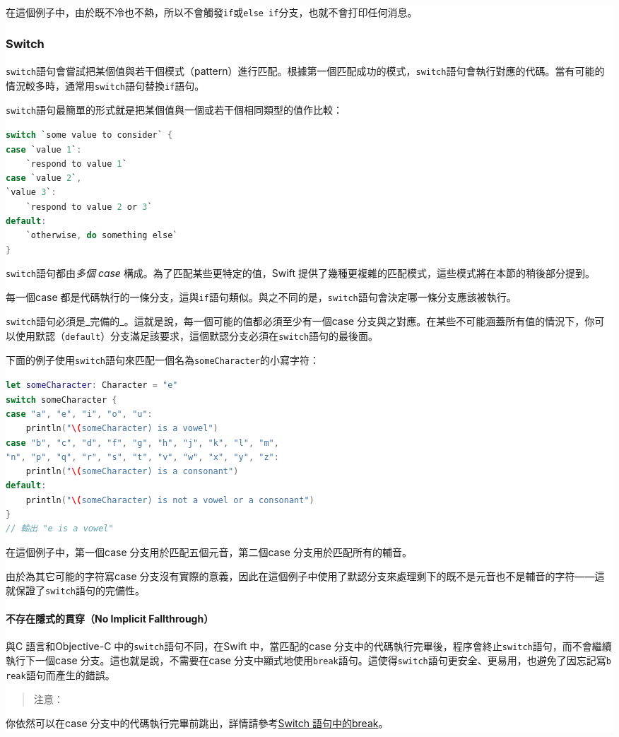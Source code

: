 在這個例子中，由於既不冷也不熱，所以不會觸發`if`或`else if`分支，也就不會打印任何消息。

<a name="switch"></a>
### Switch

`switch`語句會嘗試把某個值與若干個模式（pattern）進行匹配。根據第一個匹配成功的模式，`switch`語句會執行對應的代碼。當有可能的情況較多時，通常用`switch`語句替換`if`語句。

`switch`語句最簡單的形式就是把某個值與一個或若干個相同類型的值作比較：

```swift
switch `some value to consider` {
case `value 1`:
    `respond to value 1`
case `value 2`,
`value 3`:
    `respond to value 2 or 3`
default:
    `otherwise, do something else`
}
```

`switch`語句都由*多個 case* 構成。為了匹配某些更特定的值，Swift 提供了幾種更複雜的匹配模式，這些模式將在本節的稍後部分提到。

每一個case 都是代碼執行的一條分支，這與`if`語句類似。與之不同的是，`switch`語句會決定哪一條分支應該被執行。

`switch`語句必須是_完備的_。這就是說，每一個可能的值都必須至少有一個case 分支與之對應。在某些不可能涵蓋所有值的情況下，你可以使用默認（`default`）分支滿足該要求，這個默認分支必須在`switch`語句的最後面。

下面的例子使用`switch`語句來匹配一個名為`someCharacter`的小寫字符：

```swift
let someCharacter: Character = "e"
switch someCharacter {
case "a", "e", "i", "o", "u":
    println("\(someCharacter) is a vowel")
case "b", "c", "d", "f", "g", "h", "j", "k", "l", "m",
"n", "p", "q", "r", "s", "t", "v", "w", "x", "y", "z":
    println("\(someCharacter) is a consonant")
default:
    println("\(someCharacter) is not a vowel or a consonant")
}
// 輸出 "e is a vowel"
```

在這個例子中，第一個case 分支用於匹配五個元音，第二個case 分支用於匹配所有的輔音。

由於為其它可能的字符寫case 分支沒有實際的意義，因此在這個例子中使用了默認分支來處理剩下的既不是元音也不是輔音的字符——這就保證了`switch`語句的完備性。

<a name="no_implicit_fallthrough"></a>
#### 不存在隱式的貫穿（No Implicit Fallthrough）

與C 語言和Objective-C 中的`switch`語句不同，在Swift 中，當匹配的case 分支中的代碼執行完畢後，程序會終止`switch`語句，而不會繼續執行下一個case 分支。這也就是說，不需要在case 分支中顯式地使用`break`語句。這使得`switch`語句更安全、更易用，也避免了因忘記寫`break`語句而產生的錯誤。

> 注意：
>
你依然可以在case 分支中的代碼執行完畢前跳出，詳情請參考[Switch 語句中的break](#break_in_a_switch_statement)。
